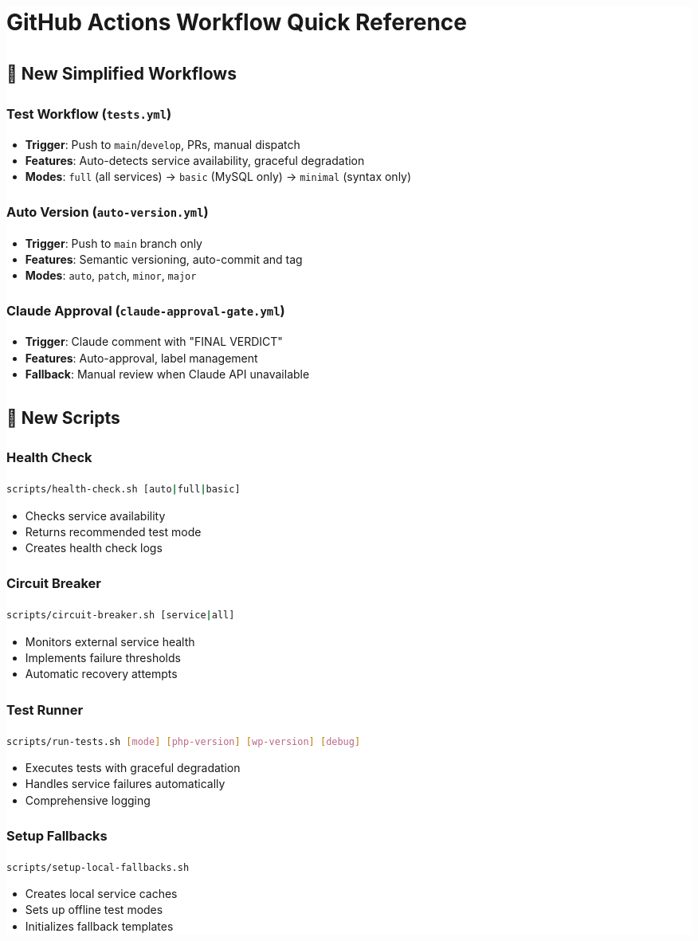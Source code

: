 # GitHub Actions Workflow Quick Reference

## 🚀 New Simplified Workflows

### Test Workflow (`tests.yml`)
- **Trigger**: Push to `main`/`develop`, PRs, manual dispatch
- **Features**: Auto-detects service availability, graceful degradation
- **Modes**: `full` (all services) → `basic` (MySQL only) → `minimal` (syntax only)

### Auto Version (`auto-version.yml`)  
- **Trigger**: Push to `main` branch only
- **Features**: Semantic versioning, auto-commit and tag
- **Modes**: `auto`, `patch`, `minor`, `major`

### Claude Approval (`claude-approval-gate.yml`)
- **Trigger**: Claude comment with "FINAL VERDICT"
- **Features**: Auto-approval, label management
- **Fallback**: Manual review when Claude API unavailable

## 🔧 New Scripts

### Health Check
```bash
scripts/health-check.sh [auto|full|basic]
```
- Checks service availability
- Returns recommended test mode
- Creates health check logs

### Circuit Breaker
```bash
scripts/circuit-breaker.sh [service|all]
```
- Monitors external service health
- Implements failure thresholds
- Automatic recovery attempts

### Test Runner
```bash
scripts/run-tests.sh [mode] [php-version] [wp-version] [debug]
```
- Executes tests with graceful degradation
- Handles service failures automatically
- Comprehensive logging

### Setup Fallbacks
```bash
scripts/setup-local-fallbacks.sh
```
- Creates local service caches
- Sets up offline test modes
- Initializes fallback templates
